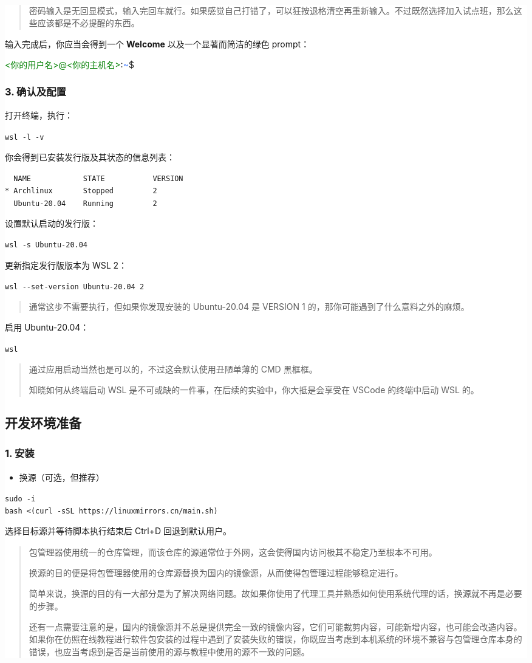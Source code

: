 > 密码输入是无回显模式，输入完回车就行。如果感觉自己打错了，可以狂按退格清空再重新输入。不过既然选择加入试点班，那么这些应该都是不必提醒的东西。

输入完成后，你应当会得到一个 **Welcome** 以及一个显著而简洁的绿色 prompt：

<font color="green">&lt;你的用户名&gt;@&lt;你的主机名&gt;</font>:<font color="#3b78ff">~</font>$

### 3. **确认及配置**

打开终端，执行：

```shell
wsl -l -v
```

你会得到已安装发行版及其状态的信息列表：

```plain
  NAME            STATE           VERSION
* Archlinux       Stopped         2
  Ubuntu-20.04    Running         2
```

设置默认启动的发行版：

```shell
wsl -s Ubuntu-20.04
```

更新指定发行版版本为 WSL 2：

```shell
wsl --set-version Ubuntu-20.04 2
```

> 通常这步不需要执行，但如果你发现安装的 Ubuntu-20.04 是 VERSION 1 的，那你可能遇到了什么意料之外的麻烦。

启用 Ubuntu-20.04：

```shell
wsl
```

> 通过应用启动当然也是可以的，不过这会默认使用丑陋单薄的 CMD 黑框框。
>
> 知晓如何从终端启动 WSL 是不可或缺的一件事，在后续的实验中，你大抵是会享受在 VSCode 的终端中启动 WSL 的。

## 开发环境准备 <span id="setup-dev-envs"/>

### 1. **安装**

- 换源（可选，但推荐）

```shell
sudo -i
bash <(curl -sSL https://linuxmirrors.cn/main.sh)
```

选择目标源并等待脚本执行结束后 Ctrl+D 回退到默认用户。

> 包管理器使用统一的仓库管理，而该仓库的源通常位于外网，这会使得国内访问极其不稳定乃至根本不可用。
>
> 换源的目的便是将包管理器使用的仓库源替换为国内的镜像源，从而使得包管理过程能够稳定进行。
>
> 简单来说，换源的目的有一大部分是为了解决网络问题。故如果你使用了代理工具并熟悉如何使用系统代理的话，换源就不再是必要的步骤。
>
> 还有一点需要注意的是，国内的镜像源并不总是提供完全一致的镜像内容，它们可能裁剪内容，可能新增内容，也可能会改造内容。如果你在仿照在线教程进行软件包安装的过程中遇到了安装失败的错误，你既应当考虑到本机系统的环境不兼容与包管理仓库本身的错误，也应当考虑到是否是当前使用的源与教程中使用的源不一致的问题。
